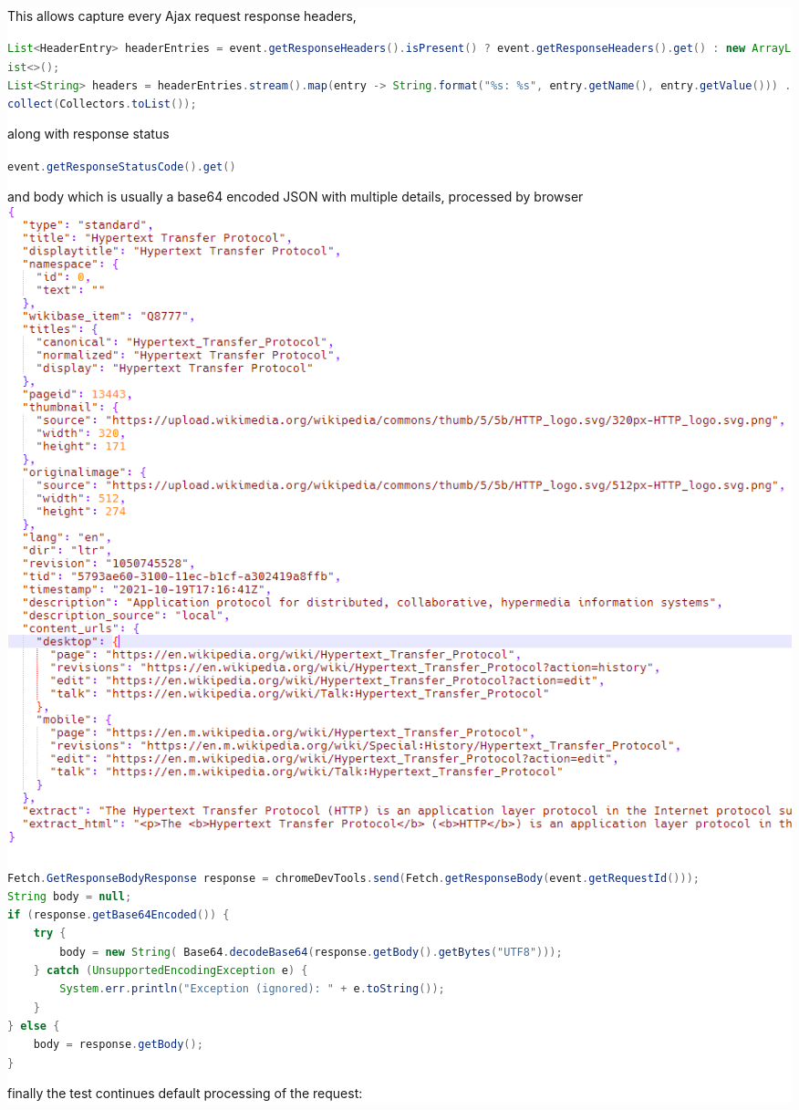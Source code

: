 This allows capture every Ajax request response headers, 
```java
List<HeaderEntry> headerEntries = event.getResponseHeaders().isPresent() ? event.getResponseHeaders().get() : new ArrayList<>();
List<String> headers = headerEntries.stream().map(entry -> String.format("%s: %s", entry.getName(), entry.getValue())) .collect(Collectors.toList());
```
along with response status
```java
event.getResponseStatusCode().get()
```
and body which is usually a base64 encoded JSON with multiple details, processed by browser
![xhr_logged_capture.png](https://github.com/sergueik/selenium_cdp/blob/master/screenshots/xhr_logged_capture.png)
```java
Fetch.GetResponseBodyResponse response = chromeDevTools.send(Fetch.getResponseBody(event.getRequestId()));
String body = null;
if (response.getBase64Encoded()) {
	try {
		body = new String( Base64.decodeBase64(response.getBody().getBytes("UTF8")));
	} catch (UnsupportedEncodingException e) {
		System.err.println("Exception (ignored): " + e.toString());
	}
} else {
	body = response.getBody();
}
```
finally the test continues default processing  of the request:
```java
```